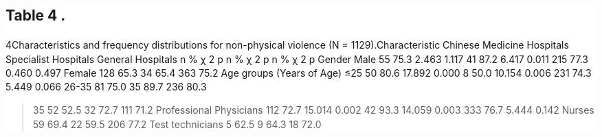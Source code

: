 

## Table 4 .
4Characteristics and frequency distributions for non-physical violence (N = 1129).Characteristic 
Chinese Medicine Hospitals 
Specialist Hospitals 
General Hospitals 
n 
% 
χ 2 
p 
n 
% 
χ 2 
p 
n 
% 
χ 2 
p 
Gender 
Male 
55 75.3 2.463 1.117 41 87.2 6.417 0.011 215 77.3 
0.460 0.497 
Female 
128 65.3 
34 65.4 
363 75.2 
Age groups (Years of Age) 
≤25 
50 80.6 17.892 0.000 
8 
50.0 10.154 0.006 231 74.3 
5.449 0.066 
26-35 
81 75.0 
35 89.7 
236 80.3 
>35 
52 52.5 
32 72.7 
111 71.2 
Professional 
Physicians 
112 72.7 15.014 0.002 42 93.3 14.059 0.003 333 76.7 
5.444 0.142 
Nurses 
59 69.4 
22 59.5 
206 77.2 
Test 
technicians 
5 
62.5 
9 
64.3 
18 72.0 
